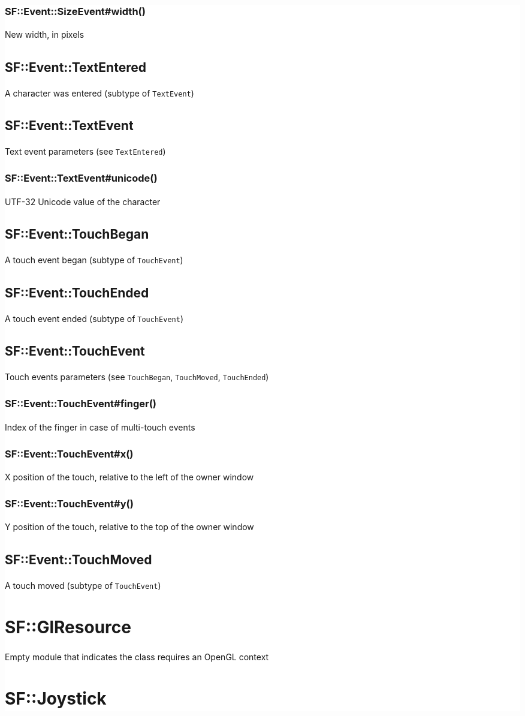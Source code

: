 ### SF::Event::SizeEvent#width()

New width, in pixels

## SF::Event::TextEntered

A character was entered (subtype of `TextEvent`)

## SF::Event::TextEvent

Text event parameters (see `TextEntered`)

### SF::Event::TextEvent#unicode()

UTF-32 Unicode value of the character

## SF::Event::TouchBegan

A touch event began (subtype of `TouchEvent`)

## SF::Event::TouchEnded

A touch event ended (subtype of `TouchEvent`)

## SF::Event::TouchEvent

Touch events parameters (see `TouchBegan`, `TouchMoved`, `TouchEnded`)

### SF::Event::TouchEvent#finger()

Index of the finger in case of multi-touch events

### SF::Event::TouchEvent#x()

X position of the touch, relative to the left of the owner window

### SF::Event::TouchEvent#y()

Y position of the touch, relative to the top of the owner window

## SF::Event::TouchMoved

A touch moved (subtype of `TouchEvent`)

# SF::GlResource

Empty module that indicates the class requires an OpenGL context

# SF::Joystick

